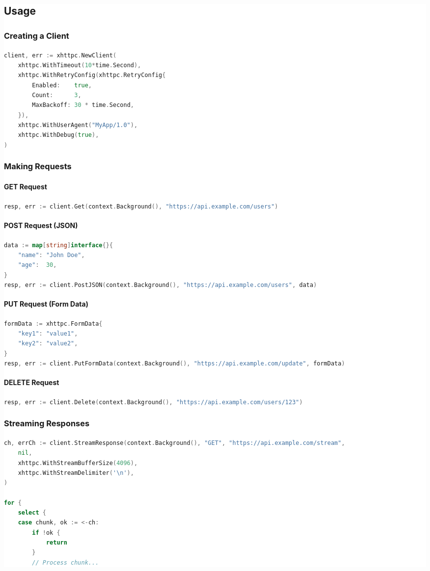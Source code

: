 ## Usage

### Creating a Client

```go
client, err := xhttpc.NewClient(
    xhttpc.WithTimeout(10*time.Second),
    xhttpc.WithRetryConfig(xhttpc.RetryConfig{
        Enabled:    true,
        Count:      3,
        MaxBackoff: 30 * time.Second,
    }),
    xhttpc.WithUserAgent("MyApp/1.0"),
    xhttpc.WithDebug(true),
)
```

### Making Requests

#### GET Request

```go
resp, err := client.Get(context.Background(), "https://api.example.com/users")
```

#### POST Request (JSON)

```go
data := map[string]interface{}{
    "name": "John Doe",
    "age":  30,
}
resp, err := client.PostJSON(context.Background(), "https://api.example.com/users", data)
```

#### PUT Request (Form Data)

```go
formData := xhttpc.FormData{
    "key1": "value1",
    "key2": "value2",
}
resp, err := client.PutFormData(context.Background(), "https://api.example.com/update", formData)
```

#### DELETE Request

```go
resp, err := client.Delete(context.Background(), "https://api.example.com/users/123")
```

### Streaming Responses

```go
ch, errCh := client.StreamResponse(context.Background(), "GET", "https://api.example.com/stream",
    nil,
    xhttpc.WithStreamBufferSize(4096),
    xhttpc.WithStreamDelimiter('\n'),
)

for {
    select {
    case chunk, ok := <-ch:
        if !ok {
            return
        }
        // Process chunk...
```